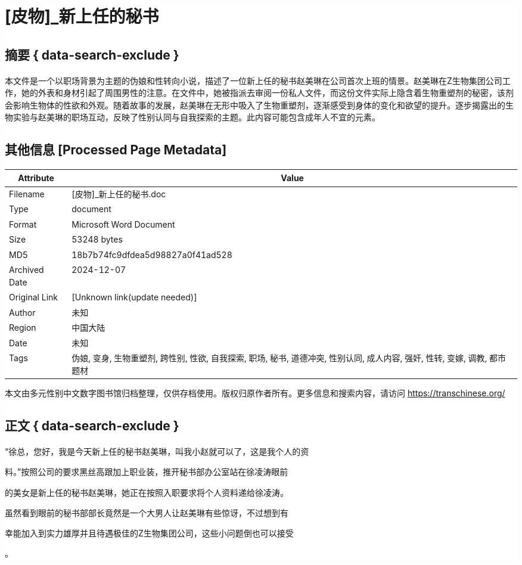 # [皮物]_新上任的秘书



## 摘要  { data-search-exclude }


本文件是一个以职场背景为主题的伪娘和性转向小说，描述了一位新上任的秘书赵美琳在公司首次上班的情景。赵美琳在Z生物集团公司工作，她的外表和身材引起了周围男性的注意。在文件中，她被指派去审阅一份私人文件，而这份文件实际上隐含着生物重塑剂的秘密，该剂会影响生物体的性欲和外观。随着故事的发展，赵美琳在无形中吸入了生物重塑剂，逐渐感受到身体的变化和欲望的提升。逐步揭露出的生物实验与赵美琳的职场互动，反映了性别认同与自我探索的主题。此内容可能包含成年人不宜的元素。



## 其他信息 [Processed Page Metadata]

| Attribute       | Value                                  |
|-----------------|----------------------------------------|
| Filename        | [皮物]_新上任的秘书.doc                             |
| Type            | document                                 |
| Format          | Microsoft Word Document                               |
| Size            | 53248 bytes                           |
| MD5             | 18b7b74fc9dfdea5d98827a0f41ad528                                  |
| Archived Date   | 2024-12-07                             |
| Original Link   | [Unknown link(update needed)]                         |
| Author          | 未知                               |
| Region          | 中国大陆                               |
| Date            | 未知                                 |
| Tags            | 伪娘, 变身, 生物重塑剂, 跨性别, 性欲, 自我探索, 职场, 秘书, 道德冲突, 性别认同, 成人内容, 强奸, 性转, 变嫁, 调教, 都市题材                                 |

本文由多元性别中文数字图书馆归档整理，仅供存档使用。版权归原作者所有。更多信息和搜索内容，请访问 <https://transchinese.org/>


## 正文 { data-search-exclude }


“徐总，您好，我是今天新上任的秘书赵美琳，叫我小赵就可以了，这是我个人的资

料。”按照公司的要求黑丝高跟加上职业装，推开秘书部办公室站在徐凌涛眼前

的美女是新上任的秘书赵美琳，她正在按照入职要求将个人资料递给徐凌涛。

虽然看到眼前的秘书部部长竟然是一个大男人让赵美琳有些惊讶，不过想到有

幸能加入到实力雄厚并且待遇极佳的Z生物集团公司，这些小问题倒也可以接受

。


